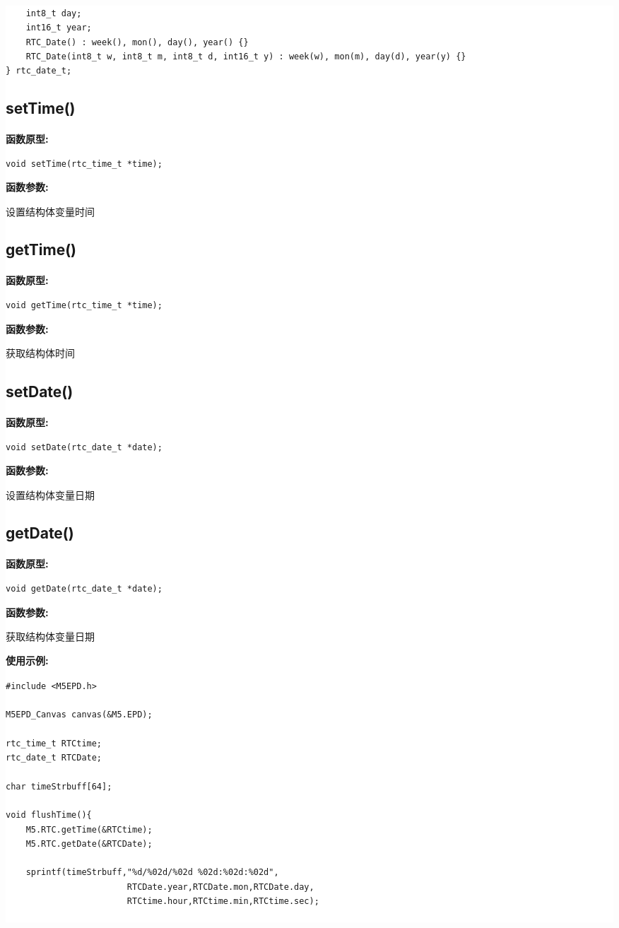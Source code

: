 ```clike
    int8_t day;
    int16_t year;
    RTC_Date() : week(), mon(), day(), year() {}
    RTC_Date(int8_t w, int8_t m, int8_t d, int16_t y) : week(w), mon(m), day(d), year(y) {}
} rtc_date_t;

```

## setTime()

**函数原型:**

`void setTime(rtc_time_t *time);`

**函数参数:**

设置结构体变量时间

## getTime()

**函数原型:**

`void getTime(rtc_time_t *time);`

**函数参数:**

获取结构体时间

## setDate()

**函数原型:**

`void setDate(rtc_date_t *date);`

**函数参数:**

设置结构体变量日期

## getDate()

**函数原型:**

`void getDate(rtc_date_t *date);`

**函数参数:**

获取结构体变量日期

**使用示例:**


```clike
#include <M5EPD.h>

M5EPD_Canvas canvas(&M5.EPD);

rtc_time_t RTCtime;
rtc_date_t RTCDate;

char timeStrbuff[64];

void flushTime(){
    M5.RTC.getTime(&RTCtime);
    M5.RTC.getDate(&RTCDate);
    
    sprintf(timeStrbuff,"%d/%02d/%02d %02d:%02d:%02d",
                        RTCDate.year,RTCDate.mon,RTCDate.day,
                        RTCtime.hour,RTCtime.min,RTCtime.sec);
                                         
```